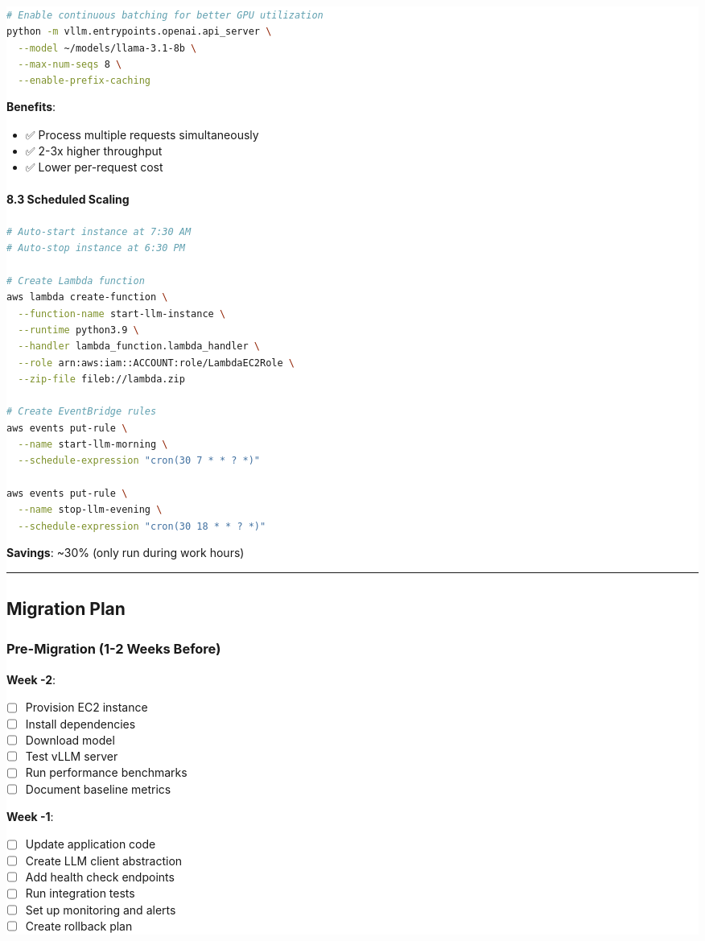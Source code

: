 ```bash
# Enable continuous batching for better GPU utilization
python -m vllm.entrypoints.openai.api_server \
  --model ~/models/llama-3.1-8b \
  --max-num-seqs 8 \
  --enable-prefix-caching
```

**Benefits**:
- ✅ Process multiple requests simultaneously
- ✅ 2-3x higher throughput
- ✅ Lower per-request cost

#### 8.3 Scheduled Scaling

```bash
# Auto-start instance at 7:30 AM
# Auto-stop instance at 6:30 PM

# Create Lambda function
aws lambda create-function \
  --function-name start-llm-instance \
  --runtime python3.9 \
  --handler lambda_function.lambda_handler \
  --role arn:aws:iam::ACCOUNT:role/LambdaEC2Role \
  --zip-file fileb://lambda.zip

# Create EventBridge rules
aws events put-rule \
  --name start-llm-morning \
  --schedule-expression "cron(30 7 * * ? *)"

aws events put-rule \
  --name stop-llm-evening \
  --schedule-expression "cron(30 18 * * ? *)"
```

**Savings**: ~30% (only run during work hours)

---

## Migration Plan

### Pre-Migration (1-2 Weeks Before)

**Week -2**:
- [ ] Provision EC2 instance
- [ ] Install dependencies
- [ ] Download model
- [ ] Test vLLM server
- [ ] Run performance benchmarks
- [ ] Document baseline metrics

**Week -1**:
- [ ] Update application code
- [ ] Create LLM client abstraction
- [ ] Add health check endpoints
- [ ] Run integration tests
- [ ] Set up monitoring and alerts
- [ ] Create rollback plan
